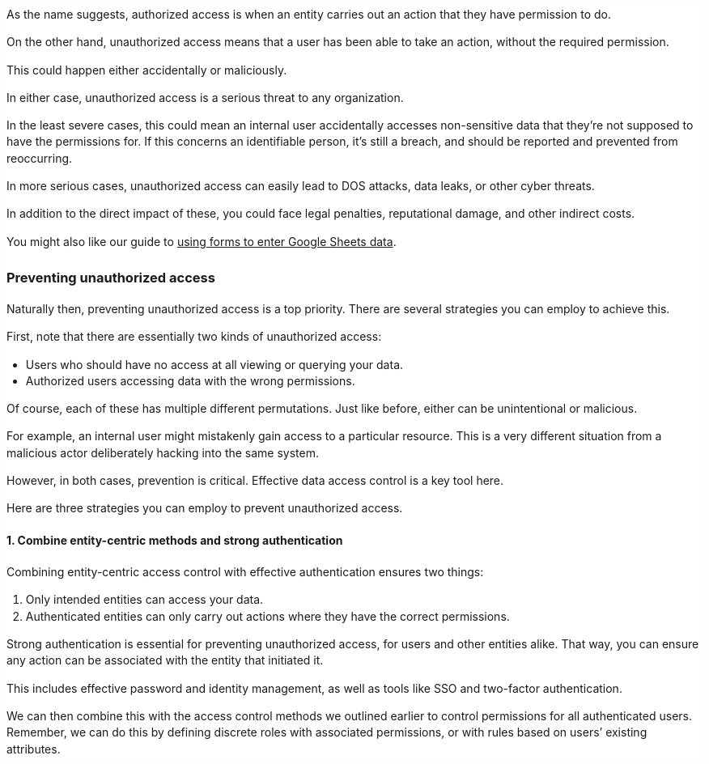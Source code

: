 As the name suggests, authorized access is when an entity carries out an action that they have permission to do.

On the other hand, unauthorized access means that a user has been able to take an action, without the required permission.

This could happen either accidentally or maliciously.

In either case, unauthorized access is a serious threat to any organization.

In the least severe cases, this could mean an internal user accidentally accesses non-sensitive data that they’re not supposed to have the permissions for. If this concerns an identifiable person, it’s still a breach, and should be reported and prevented from reoccurring.

In more serious cases, unauthorized access can easily lead to DOS attacks, data leaks, or other cyber threats.

In addition to the direct impact of these, you could face legal penalties, reputational damage, and other indirect costs.

You might also like our guide to [using forms to enter Google Sheets data](https://budibase.com/blog/data/using-a-form-to-enter-google-sheets-data/).

### Preventing unauthorized access

Naturally then, preventing unauthorized access is a top priority. There are several strategies you can employ to achieve this.

First, note that there are essentially two kinds of unauthorized access:

* Users who should have no access at all viewing or querying your data.
* Authorized users accessing data with the wrong permissions.

Of course, each of these has multiple different permutations. Just like before, either can be unintentional or malicious.

For example, an internal user might mistakenly gain access to a particular resource. This is a very different situation from a malicious actor deliberately hacking into the same system.

However, in both cases, prevention is critical. Effective data access control is a key tool here.

Here are three strategies you can employ to prevent unauthorized access.

#### 1. Combine entity-centric methods and strong authentication

Combining entity-centric access control with effective authentication ensures two things:

1. Only intended entities can access your data.
2. Authenticated entities can only carry out actions where they have the correct permissions.

Strong authentication is essential for preventing unauthorized access, for users and other entities alike. That way, you can ensure any action can be associated with the entity that initiated it.

This includes effective password and identity management, as well as tools like SSO and two-factor authentication.

We can then combine this with the access control methods we outlined earlier to control permissions for all authenticated users. Remember, we can do this by defining discrete roles with associated permissions, or with rules based on users’ existing attributes.
